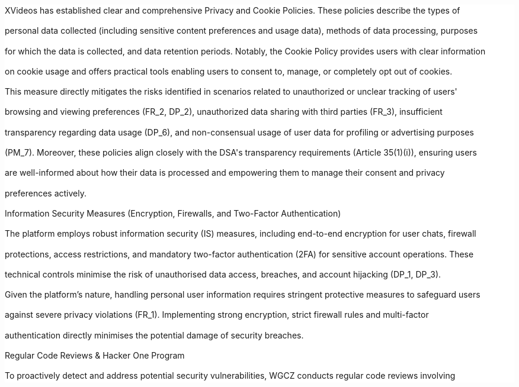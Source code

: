 XVideos has established clear and comprehensive Privacy and Cookie Policies. These policies describe the types of

personal data collected (including sensitive content preferences and usage data), methods of data processing, purposes

for which the data is collected, and data retention periods. Notably, the Cookie Policy provides users with clear information

on cookie usage and offers practical tools enabling users to consent to, manage, or completely opt out of cookies.



This measure directly mitigates the risks identified in scenarios related to unauthorized or unclear tracking of users'

browsing and viewing preferences (FR_2, DP_2), unauthorized data sharing with third parties (FR_3), insufficient

transparency regarding data usage (DP_6), and non-consensual usage of user data for profiling or advertising purposes

(PM_7). Moreover, these policies align closely with the DSA's transparency requirements (Article 35(1)(i)), ensuring users

are well-informed about how their data is processed and empowering them to manage their consent and privacy

preferences actively.



Information Security Measures (Encryption, Firewalls, and Two-Factor Authentication)



The platform employs robust information security (IS) measures, including end-to-end encryption for user chats, firewall

protections, access restrictions, and mandatory two-factor authentication (2FA) for sensitive account operations. These

technical controls minimise the risk of unauthorised data access, breaches, and account hijacking (DP_1, DP_3).



Given the platform’s nature, handling personal user information requires stringent protective measures to safeguard users

against severe privacy violations (FR_1). Implementing strong encryption, strict firewall rules and multi-factor

authentication directly minimises the potential damage of security breaches.



Regular Code Reviews \& Hacker One Program



To proactively detect and address potential security vulnerabilities, WGCZ conducts regular code reviews involving
